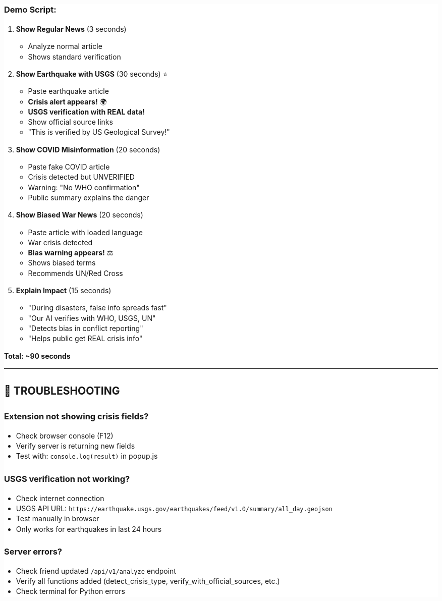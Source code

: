 ### **Demo Script:**

1. **Show Regular News** (3 seconds)
   - Analyze normal article
   - Shows standard verification
   
2. **Show Earthquake with USGS** (30 seconds) ⭐
   - Paste earthquake article
   - **Crisis alert appears!** 🌍
   - **USGS verification with REAL data!**
   - Show official source links
   - "This is verified by US Geological Survey!"

3. **Show COVID Misinformation** (20 seconds)
   - Paste fake COVID article
   - Crisis detected but UNVERIFIED
   - Warning: "No WHO confirmation"
   - Public summary explains the danger

4. **Show Biased War News** (20 seconds)
   - Paste article with loaded language
   - War crisis detected
   - **Bias warning appears!** ⚖️
   - Shows biased terms
   - Recommends UN/Red Cross

5. **Explain Impact** (15 seconds)
   - "During disasters, false info spreads fast"
   - "Our AI verifies with WHO, USGS, UN"
   - "Detects bias in conflict reporting"
   - "Helps public get REAL crisis info"

**Total: ~90 seconds**

---

## 🔧 TROUBLESHOOTING

### **Extension not showing crisis fields?**
- Check browser console (F12)
- Verify server is returning new fields
- Test with: `console.log(result)` in popup.js

### **USGS verification not working?**
- Check internet connection
- USGS API URL: `https://earthquake.usgs.gov/earthquakes/feed/v1.0/summary/all_day.geojson`
- Test manually in browser
- Only works for earthquakes in last 24 hours

### **Server errors?**
- Check friend updated `/api/v1/analyze` endpoint
- Verify all functions added (detect_crisis_type, verify_with_official_sources, etc.)
- Check terminal for Python errors
